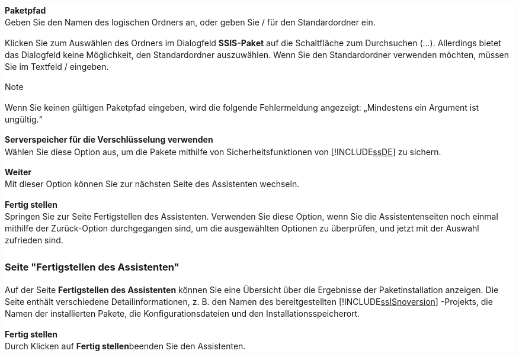  **Paketpfad**  
 Geben Sie den Namen des logischen Ordners an, oder geben Sie / für den Standardordner ein.  
  
 Klicken Sie zum Auswählen des Ordners im Dialogfeld **SSIS-Paket** auf die Schaltfläche zum Durchsuchen (...). Allerdings bietet das Dialogfeld keine Möglichkeit, den Standardordner auszuwählen. Wenn Sie den Standardordner verwenden möchten, müssen Sie im Textfeld / eingeben.  
  
> [!NOTE]  
>  Wenn Sie keinen gültigen Paketpfad eingeben, wird die folgende Fehlermeldung angezeigt: „Mindestens ein Argument ist ungültig.“  
  
 **Serverspeicher für die Verschlüsselung verwenden**  
 Wählen Sie diese Option aus, um die Pakete mithilfe von Sicherheitsfunktionen von [!INCLUDE[ssDE](../../includes/ssde-md.md)] zu sichern.  
  
 **Weiter**  
 Mit dieser Option können Sie zur nächsten Seite des Assistenten wechseln.  
  
 **Fertig stellen**  
 Springen Sie zur Seite <ui>Fertigstellen des Assistenten</ui>. Verwenden Sie diese Option, wenn Sie die Assistentenseiten noch einmal mithilfe der Zurück-Option durchgegangen sind, um die ausgewählten Optionen zu überprüfen, und jetzt mit der Auswahl zufrieden sind.  
  
### <a name="finish-the-package-installation-page"></a>Seite "Fertigstellen des Assistenten"  
 Auf der Seite **Fertigstellen des Assistenten** können Sie eine Übersicht über die Ergebnisse der Paketinstallation anzeigen. Die Seite enthält verschiedene Detailinformationen, z. B. den Namen des bereitgestellten [!INCLUDE[ssISnoversion](../../includes/ssisnoversion-md.md)] -Projekts, die Namen der installierten Pakete, die Konfigurationsdateien und den Installationsspeicherort.  
  
 **Fertig stellen**  
 Durch Klicken auf **Fertig stellen**beenden Sie den Assistenten.  


